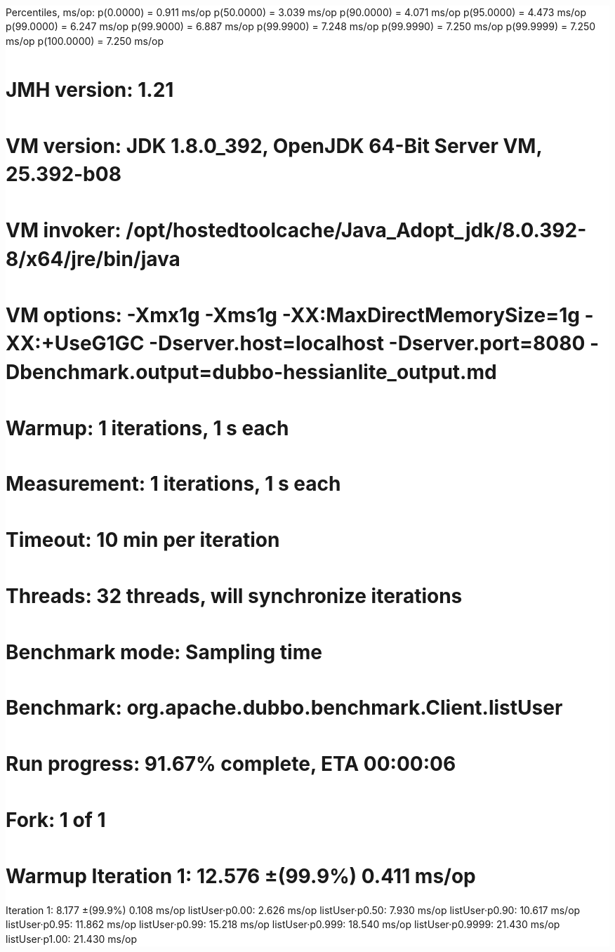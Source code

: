   Percentiles, ms/op:
      p(0.0000) =      0.911 ms/op
     p(50.0000) =      3.039 ms/op
     p(90.0000) =      4.071 ms/op
     p(95.0000) =      4.473 ms/op
     p(99.0000) =      6.247 ms/op
     p(99.9000) =      6.887 ms/op
     p(99.9900) =      7.248 ms/op
     p(99.9990) =      7.250 ms/op
     p(99.9999) =      7.250 ms/op
    p(100.0000) =      7.250 ms/op


# JMH version: 1.21
# VM version: JDK 1.8.0_392, OpenJDK 64-Bit Server VM, 25.392-b08
# VM invoker: /opt/hostedtoolcache/Java_Adopt_jdk/8.0.392-8/x64/jre/bin/java
# VM options: -Xmx1g -Xms1g -XX:MaxDirectMemorySize=1g -XX:+UseG1GC -Dserver.host=localhost -Dserver.port=8080 -Dbenchmark.output=dubbo-hessianlite_output.md
# Warmup: 1 iterations, 1 s each
# Measurement: 1 iterations, 1 s each
# Timeout: 10 min per iteration
# Threads: 32 threads, will synchronize iterations
# Benchmark mode: Sampling time
# Benchmark: org.apache.dubbo.benchmark.Client.listUser

# Run progress: 91.67% complete, ETA 00:00:06
# Fork: 1 of 1
# Warmup Iteration   1: 12.576 ±(99.9%) 0.411 ms/op
Iteration   1: 8.177 ±(99.9%) 0.108 ms/op
                 listUser·p0.00:   2.626 ms/op
                 listUser·p0.50:   7.930 ms/op
                 listUser·p0.90:   10.617 ms/op
                 listUser·p0.95:   11.862 ms/op
                 listUser·p0.99:   15.218 ms/op
                 listUser·p0.999:  18.540 ms/op
                 listUser·p0.9999: 21.430 ms/op
                 listUser·p1.00:   21.430 ms/op
